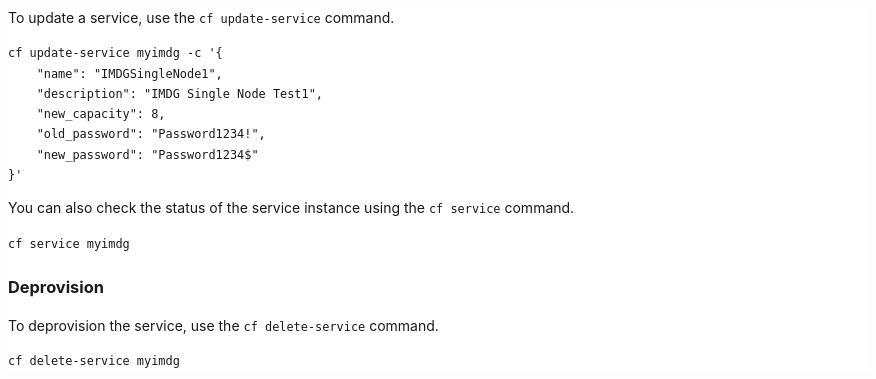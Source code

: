 To update a service, use the `cf update-service` command.

```
cf update-service myimdg -c '{
    "name": "IMDGSingleNode1",
    "description": "IMDG Single Node Test1",
    "new_capacity": 8,
    "old_password": "Password1234!",
    "new_password": "Password1234$"
}'
```

You can also check the status of the service instance using the `cf service` command.

```
cf service myimdg
```

### Deprovision

To deprovision the service, use the `cf delete-service` command.

```
cf delete-service myimdg
```
